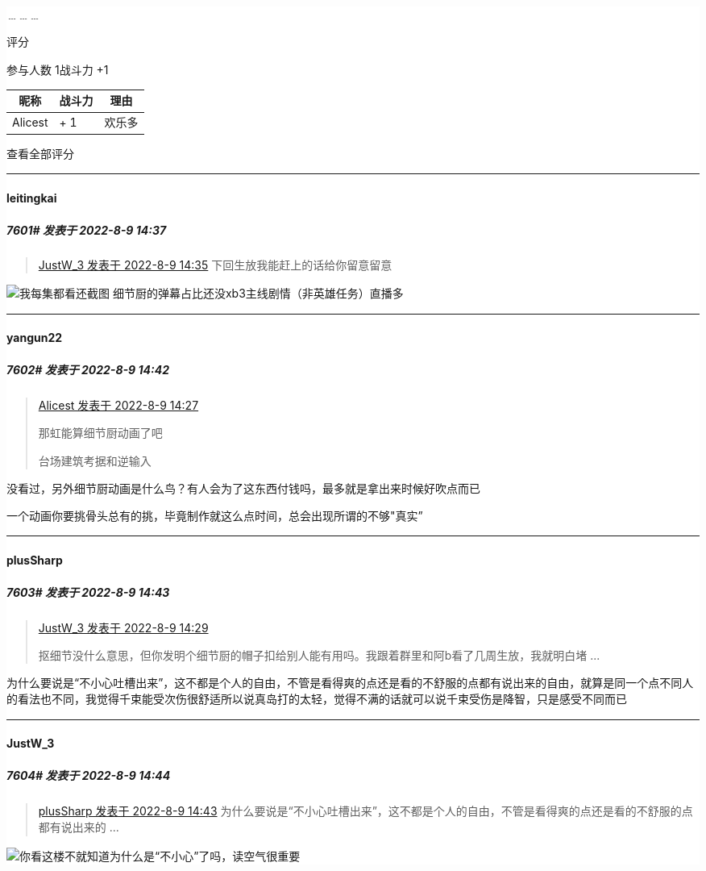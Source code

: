 ﹍﹍﹍

评分

 参与人数 1战斗力 +1

|昵称|战斗力|理由|
|----|---|---|
| Alicest| + 1|欢乐多|

查看全部评分

*****

####  leitingkai  
##### 7601#       发表于 2022-8-9 14:37

<blockquote><a href="httphttps://bbs.saraba1st.com/2b/forum.php?mod=redirect&amp;goto=findpost&amp;pid=56990553&amp;ptid=2045127" target="_blank">JustW_3 发表于 2022-8-9 14:35</a>
下回生放我能赶上的话给你留意留意</blockquote>
<img src="https://static.saraba1st.com/image/smiley/face2017/037.png" referrerpolicy="no-referrer">我每集都看还截图 细节厨的弹幕占比还没xb3主线剧情（非英雄任务）直播多

*****

####  yangun22  
##### 7602#       发表于 2022-8-9 14:42

<blockquote><a href="httphttps://bbs.saraba1st.com/2b/forum.php?mod=redirect&amp;goto=findpost&amp;pid=56990465&amp;ptid=2045127" target="_blank">Alicest 发表于 2022-8-9 14:27</a>

那虹能算细节厨动画了吧

台场建筑考据和逆输入</blockquote>
没看过，另外细节厨动画是什么鸟？有人会为了这东西付钱吗，最多就是拿出来时候好吹点而已

一个动画你要挑骨头总有的挑，毕竟制作就这么点时间，总会出现所谓的不够"真实”

*****

####  plusSharp  
##### 7603#       发表于 2022-8-9 14:43

<blockquote><a href="httphttps://bbs.saraba1st.com/2b/forum.php?mod=redirect&amp;goto=findpost&amp;pid=56990489&amp;ptid=2045127" target="_blank">JustW_3 发表于 2022-8-9 14:29</a>

抠细节没什么意思，但你发明个细节厨的帽子扣给别人能有用吗。我跟着群里和阿b看了几周生放，我就明白堵 ...</blockquote>
为什么要说是“不小心吐槽出来”，这不都是个人的自由，不管是看得爽的点还是看的不舒服的点都有说出来的自由，就算是同一个点不同人的看法也不同，我觉得千束能受次伤很舒适所以说真岛打的太轻，觉得不满的话就可以说千束受伤是降智，只是感受不同而已

*****

####  JustW_3  
##### 7604#       发表于 2022-8-9 14:44

<blockquote><a href="httphttps://bbs.saraba1st.com/2b/forum.php?mod=redirect&amp;goto=findpost&amp;pid=56990643&amp;ptid=2045127" target="_blank">plusSharp 发表于 2022-8-9 14:43</a>
为什么要说是“不小心吐槽出来”，这不都是个人的自由，不管是看得爽的点还是看的不舒服的点都有说出来的 ...</blockquote>
<img src="https://static.saraba1st.com/image/smiley/face2017/067.png" referrerpolicy="no-referrer">你看这楼不就知道为什么是“不小心”了吗，读空气很重要

